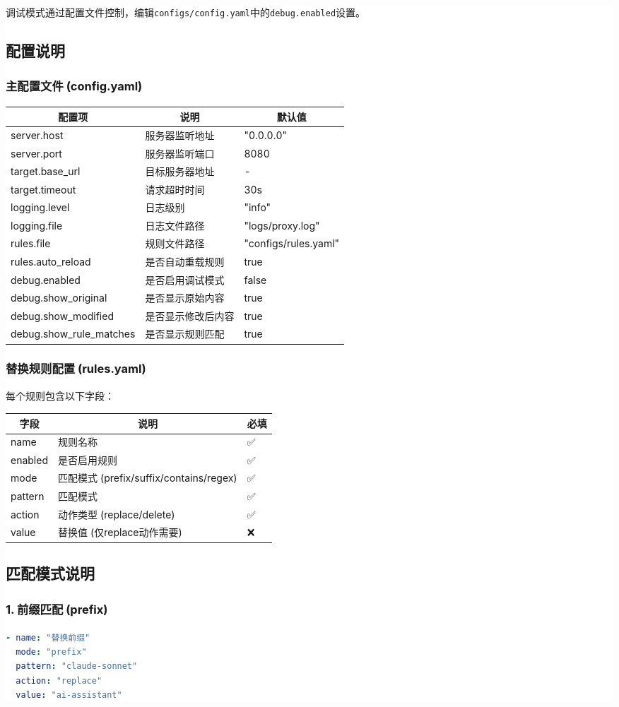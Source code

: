 调试模式通过配置文件控制，编辑`configs/config.yaml`中的`debug.enabled`设置。

## 配置说明

### 主配置文件 (config.yaml)

| 配置项 | 说明 | 默认值 |
|--------|------|--------|
| server.host | 服务器监听地址 | "0.0.0.0" |
| server.port | 服务器监听端口 | 8080 |
| target.base_url | 目标服务器地址 | - |
| target.timeout | 请求超时时间 | 30s |
| logging.level | 日志级别 | "info" |
| logging.file | 日志文件路径 | "logs/proxy.log" |
| rules.file | 规则文件路径 | "configs/rules.yaml" |
| rules.auto_reload | 是否自动重载规则 | true |
| debug.enabled | 是否启用调试模式 | false |
| debug.show_original | 是否显示原始内容 | true |
| debug.show_modified | 是否显示修改后内容 | true |
| debug.show_rule_matches | 是否显示规则匹配 | true |

### 替换规则配置 (rules.yaml)

每个规则包含以下字段：

| 字段 | 说明 | 必填 |
|------|------|------|
| name | 规则名称 | ✅ |
| enabled | 是否启用规则 | ✅ |
| mode | 匹配模式 (prefix/suffix/contains/regex) | ✅ |
| pattern | 匹配模式 | ✅ |
| action | 动作类型 (replace/delete) | ✅ |
| value | 替换值 (仅replace动作需要) | ❌ |

## 匹配模式说明

### 1. 前缀匹配 (prefix)
```yaml
- name: "替换前缀"
  mode: "prefix"
  pattern: "claude-sonnet"
  action: "replace"
  value: "ai-assistant"
```
